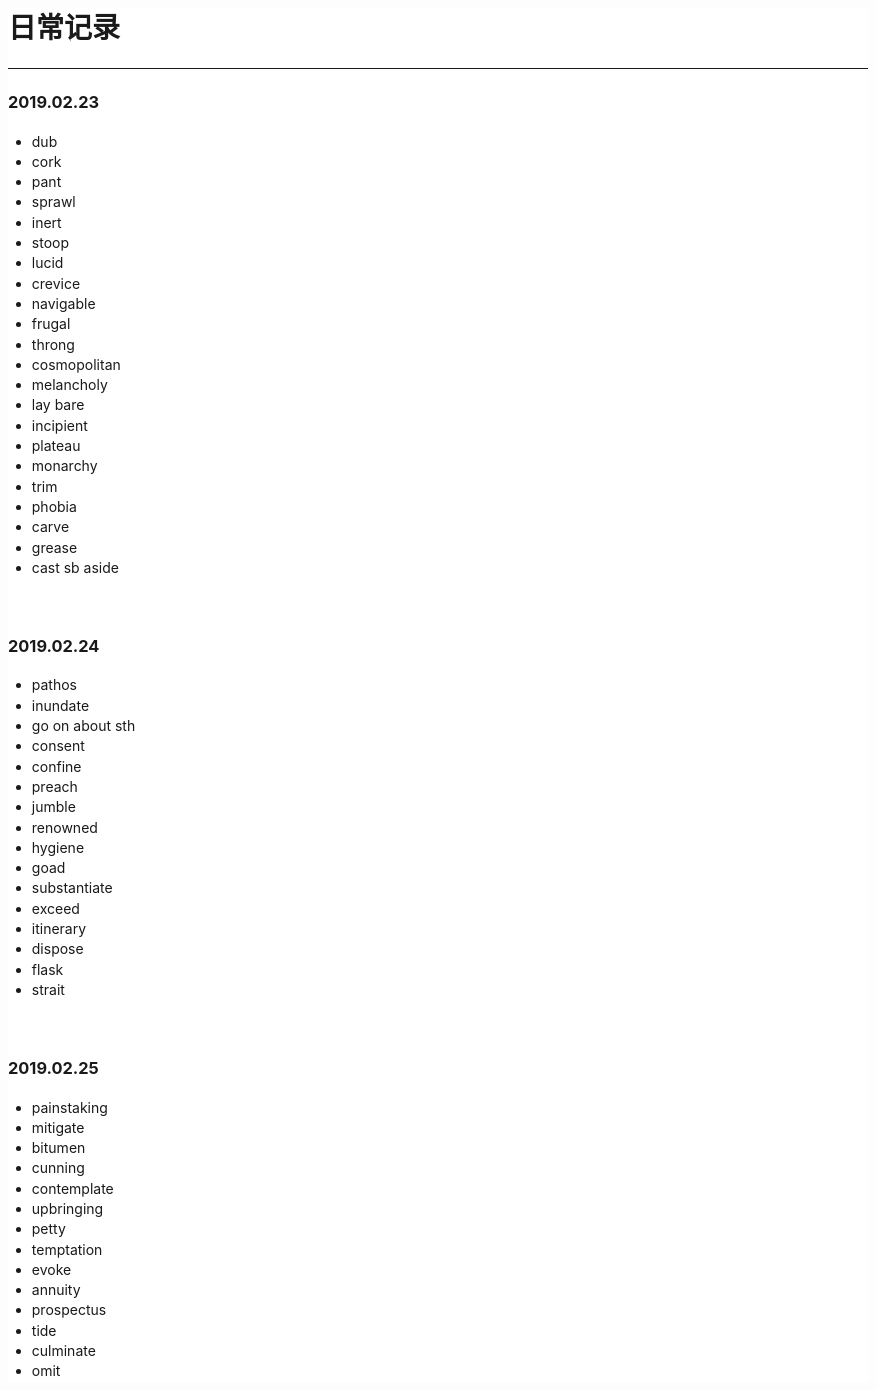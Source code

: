 # 日常记录    
---
### 2019.02.23    
- dub
- cork  
- pant
- sprawl
- inert
- stoop
- lucid
- crevice
- navigable
- frugal
- throng
- cosmopolitan
- melancholy
- lay bare
- incipient
- plateau
- monarchy
- trim
- phobia
- carve
- grease
- cast sb aside  
<br/>
      
### 2019.02.24
- pathos
- inundate
- go on about sth
- consent
- confine
- preach
- jumble
- renowned
- hygiene
- goad
- substantiate
- exceed
- itinerary
- dispose
- flask
- strait
<br/>  

### 2019.02.25
- painstaking
- mitigate
- bitumen
- cunning
- contemplate
- upbringing
- petty
- temptation
- evoke
- annuity
- prospectus
- tide
- culminate
- omit